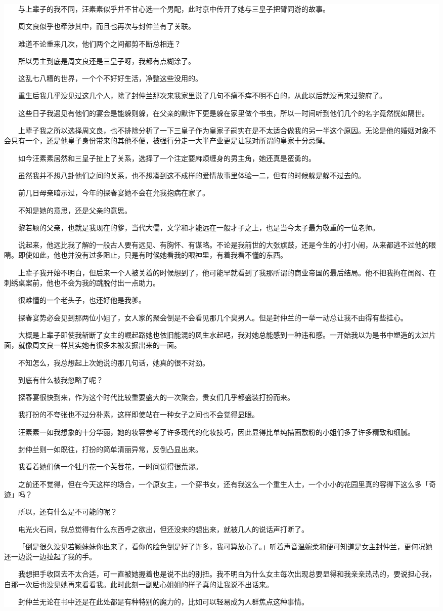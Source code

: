 &emsp;&emsp;与上辈子的我不同，汪素素似乎并不甘心选一个男配，此时京中传开了她与三皇子把臂同游的故事。  
  
&emsp;&emsp;周文良似乎也牵涉其中，而且也再次与封仲兰有了关联。  
  
&emsp;&emsp;难道不论重来几次，他们两个之间都剪不断总相连？  
  
&emsp;&emsp;所以男主到底是周文良还是三皇子呀，我都有点糊涂了。  
  
&emsp;&emsp;这乱七八糟的世界，一个个不好好生活，净整这些没用的。  
  
&emsp;&emsp;重生后我几乎没见过这几个人，除了封仲兰那次来我家里说了几句不痛不痒不明不白的，从此以后就没再来过黎府了。  
  
&emsp;&emsp;这些日子我遇见有他们的宴会是能躲则躲，在父亲的默许下更是躲在家里做个书虫，所以一时间听到他们几个的名字竟然恍如隔世。  
  
&emsp;&emsp;上辈子我之所以选择周文良，也不排除分析了一下三皇子作为皇家子嗣实在是不太适合做我的另一半这个原因。无论是他的婚姻对象不会只有一个，还是他皇子身份带来的其他不便，被强行分走一大半产业更是让我对所谓的皇家十分忌惮。  
  
&emsp;&emsp;如今汪素素居然和三皇子扯上了关系，选择了一个注定要麻烦缠身的男主角，她还真是蛮勇的。  
  
&emsp;&emsp;虽然我并不想八卦他们之间的关系，也不想凑到这不成样的爱情故事里体验一二，但有的时候躲是躲不过去的。  
  
&emsp;&emsp;前几日母亲暗示过，今年的探春宴她不会在允我抱病在家了。  
  
&emsp;&emsp;不知是她的意思，还是父亲的意思。  
  
&emsp;&emsp;黎若颖的父亲，也就是我现在的爹，当代大儒，文学和才能远在一般才子之上，也是当今太子最为敬重的一位老师。  
  
&emsp;&emsp;说起来，他远比我了解的一般古人要有远见、有胸怀、有谋略。不论是我前世的大张旗鼓，还是今生的小打小闹，从来都逃不过他的眼睛。即使如此，他也并没有过多阻止，只是有时候她看我的眼神里，有着我看不懂的东西。  
  
&emsp;&emsp;上辈子我开始不明白，但后来一个人被关着的时候想到了，他可能早就看到了我那所谓的商业帝国的最后结局。他不把我拘在闺阁、在刺绣桌案前，他也不会为我的跳脱付出一点助力。  
  
&emsp;&emsp;很难懂的一个老头子，也还好他是我爹。  
  
&emsp;&emsp;探春宴势必会见到那两位小姐了，女人家的聚会倒是不会看见那几个臭男人。但是封仲兰的一举一动总让我不由得有些挂心。  
  
&emsp;&emsp;大概是上辈子即使我斩断了女主的崛起路她也依旧能混的风生水起吧，我对她总能感到一种违和感。一开始我以为是书中塑造的太过片面，就像周文良一样其实她有很多未被发掘出来的一面。  
  
&emsp;&emsp;不知怎么，我总想起上次她说的那几句话，她真的很不对劲。  
  
&emsp;&emsp;到底有什么被我忽略了呢？  
  
&emsp;&emsp;探春宴很快到来，作为这个时代比较重要盛大的一次聚会，贵女们几乎都盛装打扮而来。  
  
&emsp;&emsp;我打扮的不夸张也不过分朴素，这样即使站在一种女子之间也不会觉得显眼。  
  
&emsp;&emsp;汪素素一如我想象的十分华丽，她的妆容参考了许多现代的化妆技巧，因此显得比单纯描画敷粉的小姐们多了许多精致和细腻。  
  
&emsp;&emsp;封仲兰则一如既往，打扮的简单清丽异常，反倒凸显出来。  
  
&emsp;&emsp;我看着她们俩一个牡丹花一个芙蓉花，一时间觉得很荒谬。  
  
&emsp;&emsp;之前还不觉得，但在今天这样的场合，一个原女主，一个穿书女，还有我这么一个重生人士，一个小小的花园里真的容得下这么多「奇迹」吗？  
  
&emsp;&emsp;所以，还有什么是不可能的呢？  
  
&emsp;&emsp;电光火石间，我总觉得有什么东西呼之欲出，但还没来的想出来，就被几人的说话声打断了。  
  
&emsp;&emsp;「倒是很久没见若颖妹妹你出来了，看你的脸色倒是好了许多，我可算放心了。」听着声音温婉柔和便可知道是女主封仲兰，更何况她还一边说一边拉起了我的手。  
  
&emsp;&emsp;我想把手收回去不太合适，可一直被她握着也是说不出的别扭。我不明白为什么女主每次出现总要显得和我亲亲热热的，要说担心我，自那一次后也没见她再来看看我。此时此刻一副贴心姐姐的样子真的让我说不出话来。  
  
&emsp;&emsp;封仲兰无论在书中还是在此处都是有种特别的魔力的，比如可以轻易成为人群焦点这种事情。  
  